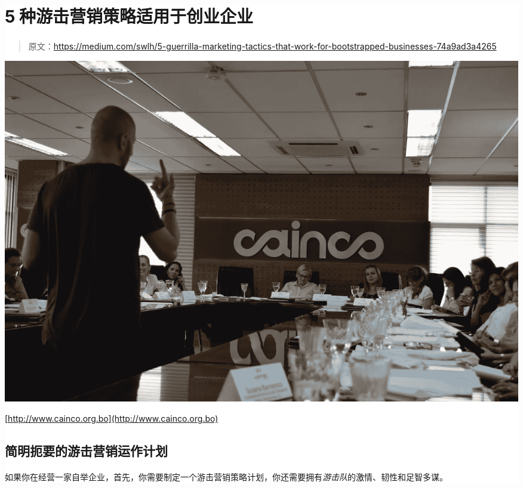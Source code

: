 # 5 种游击营销策略适用于创业企业

> 原文：<https://medium.com/swlh/5-guerrilla-marketing-tactics-that-work-for-bootstrapped-businesses-74a9ad3a4265>

![](img/5b1d8d93d21b7ad2ad58fba88858fd51.png)

[http://www.cainco.org.bo](http://www.cainco.org.bo)

## 简明扼要的游击营销运作计划

如果你在经营一家自举企业，首先，你需要制定一个游击营销策略计划，你还需要拥有*游击队*的激情、韧性和足智多谋。
